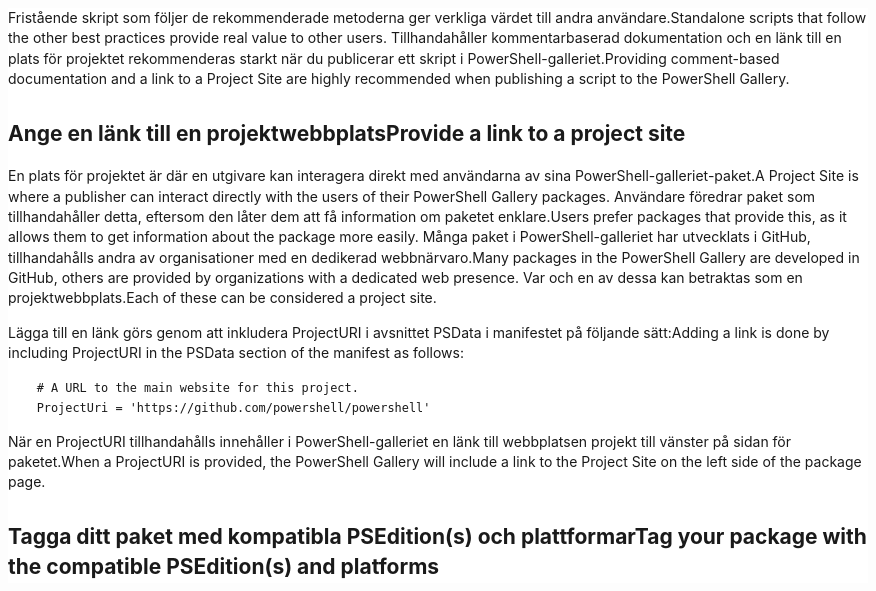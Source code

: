 <span data-ttu-id="3b84b-184">Fristående skript som följer de rekommenderade metoderna ger verkliga värdet till andra användare.</span><span class="sxs-lookup"><span data-stu-id="3b84b-184">Standalone scripts that follow the other best practices provide real value to other users.</span></span>
<span data-ttu-id="3b84b-185">Tillhandahåller kommentarbaserad dokumentation och en länk till en plats för projektet rekommenderas starkt när du publicerar ett skript i PowerShell-galleriet.</span><span class="sxs-lookup"><span data-stu-id="3b84b-185">Providing comment-based documentation and a link to a Project Site are highly recommended when publishing a script to the PowerShell Gallery.</span></span>

## <a name="provide-a-link-to-a-project-site"></a><span data-ttu-id="3b84b-186">Ange en länk till en projektwebbplats</span><span class="sxs-lookup"><span data-stu-id="3b84b-186">Provide a link to a project site</span></span>

<span data-ttu-id="3b84b-187">En plats för projektet är där en utgivare kan interagera direkt med användarna av sina PowerShell-galleriet-paket.</span><span class="sxs-lookup"><span data-stu-id="3b84b-187">A Project Site is where a publisher can interact directly with the users of their PowerShell Gallery packages.</span></span>
<span data-ttu-id="3b84b-188">Användare föredrar paket som tillhandahåller detta, eftersom den låter dem att få information om paketet enklare.</span><span class="sxs-lookup"><span data-stu-id="3b84b-188">Users prefer packages that provide this, as it allows them to get information about the package more easily.</span></span>
<span data-ttu-id="3b84b-189">Många paket i PowerShell-galleriet har utvecklats i GitHub, tillhandahålls andra av organisationer med en dedikerad webbnärvaro.</span><span class="sxs-lookup"><span data-stu-id="3b84b-189">Many packages in the PowerShell Gallery are developed in GitHub, others are provided by organizations with a dedicated web presence.</span></span>
<span data-ttu-id="3b84b-190">Var och en av dessa kan betraktas som en projektwebbplats.</span><span class="sxs-lookup"><span data-stu-id="3b84b-190">Each of these can be considered a project site.</span></span>

<span data-ttu-id="3b84b-191">Lägga till en länk görs genom att inkludera ProjectURI i avsnittet PSData i manifestet på följande sätt:</span><span class="sxs-lookup"><span data-stu-id="3b84b-191">Adding a link is done by including ProjectURI in the PSData section of the manifest as follows:</span></span>

        # A URL to the main website for this project.
        ProjectUri = 'https://github.com/powershell/powershell'

<span data-ttu-id="3b84b-192">När en ProjectURI tillhandahålls innehåller i PowerShell-galleriet en länk till webbplatsen projekt till vänster på sidan för paketet.</span><span class="sxs-lookup"><span data-stu-id="3b84b-192">When a ProjectURI is provided, the PowerShell Gallery will include a link to the Project Site on the left side of the package page.</span></span>

## <a name="tag-your-package-with-the-compatible-pseditions-and-platforms"></a><span data-ttu-id="3b84b-193">Tagga ditt paket med kompatibla PSEdition(s) och plattformar</span><span class="sxs-lookup"><span data-stu-id="3b84b-193">Tag your package with the compatible PSEdition(s) and platforms</span></span>
